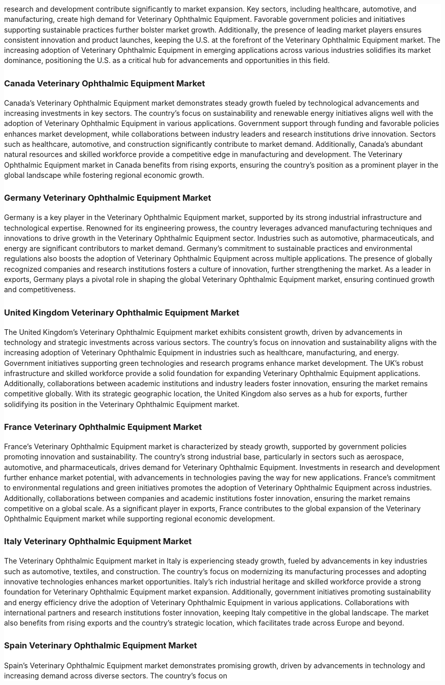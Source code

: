 research and development contribute significantly to market expansion. Key sectors, including healthcare, automotive, and manufacturing, create high demand for Veterinary Ophthalmic Equipment. Favorable government policies and initiatives supporting sustainable practices further bolster market growth. Additionally, the presence of leading market players ensures consistent innovation and product launches, keeping the U.S. at the forefront of the Veterinary Ophthalmic Equipment market. The increasing adoption of Veterinary Ophthalmic Equipment in emerging applications across various industries solidifies its market dominance, positioning the U.S. as a critical hub for advancements and opportunities in this field.</p><h3>Canada Veterinary Ophthalmic Equipment Market</h3><p>Canada&rsquo;s Veterinary Ophthalmic Equipment market demonstrates steady growth fueled by technological advancements and increasing investments in key sectors. The country&rsquo;s focus on sustainability and renewable energy initiatives aligns well with the adoption of Veterinary Ophthalmic Equipment in various applications. Government support through funding and favorable policies enhances market development, while collaborations between industry leaders and research institutions drive innovation. Sectors such as healthcare, automotive, and construction significantly contribute to market demand. Additionally, Canada&rsquo;s abundant natural resources and skilled workforce provide a competitive edge in manufacturing and development. The Veterinary Ophthalmic Equipment market in Canada benefits from rising exports, ensuring the country&rsquo;s position as a prominent player in the global landscape while fostering regional economic growth.</p><h3>Germany Veterinary Ophthalmic Equipment Market</h3><p>Germany is a key player in the Veterinary Ophthalmic Equipment market, supported by its strong industrial infrastructure and technological expertise. Renowned for its engineering prowess, the country leverages advanced manufacturing techniques and innovations to drive growth in the Veterinary Ophthalmic Equipment sector. Industries such as automotive, pharmaceuticals, and energy are significant contributors to market demand. Germany&rsquo;s commitment to sustainable practices and environmental regulations also boosts the adoption of Veterinary Ophthalmic Equipment across multiple applications. The presence of globally recognized companies and research institutions fosters a culture of innovation, further strengthening the market. As a leader in exports, Germany plays a pivotal role in shaping the global Veterinary Ophthalmic Equipment market, ensuring continued growth and competitiveness.</p><h3>United Kingdom Veterinary Ophthalmic Equipment Market</h3><p>The United Kingdom&rsquo;s Veterinary Ophthalmic Equipment market exhibits consistent growth, driven by advancements in technology and strategic investments across various sectors. The country&rsquo;s focus on innovation and sustainability aligns with the increasing adoption of Veterinary Ophthalmic Equipment in industries such as healthcare, manufacturing, and energy. Government initiatives supporting green technologies and research programs enhance market development. The UK&rsquo;s robust infrastructure and skilled workforce provide a solid foundation for expanding Veterinary Ophthalmic Equipment applications. Additionally, collaborations between academic institutions and industry leaders foster innovation, ensuring the market remains competitive globally. With its strategic geographic location, the United Kingdom also serves as a hub for exports, further solidifying its position in the Veterinary Ophthalmic Equipment market.</p><h3>France Veterinary Ophthalmic Equipment Market</h3><p>France&rsquo;s Veterinary Ophthalmic Equipment market is characterized by steady growth, supported by government policies promoting innovation and sustainability. The country&rsquo;s strong industrial base, particularly in sectors such as aerospace, automotive, and pharmaceuticals, drives demand for Veterinary Ophthalmic Equipment. Investments in research and development further enhance market potential, with advancements in technologies paving the way for new applications. France&rsquo;s commitment to environmental regulations and green initiatives promotes the adoption of Veterinary Ophthalmic Equipment across industries. Additionally, collaborations between companies and academic institutions foster innovation, ensuring the market remains competitive on a global scale. As a significant player in exports, France contributes to the global expansion of the Veterinary Ophthalmic Equipment market while supporting regional economic development.</p><h3>Italy Veterinary Ophthalmic Equipment Market</h3><p>The Veterinary Ophthalmic Equipment market in Italy is experiencing steady growth, fueled by advancements in key industries such as automotive, textiles, and construction. The country&rsquo;s focus on modernizing its manufacturing processes and adopting innovative technologies enhances market opportunities. Italy&rsquo;s rich industrial heritage and skilled workforce provide a strong foundation for Veterinary Ophthalmic Equipment market expansion. Additionally, government initiatives promoting sustainability and energy efficiency drive the adoption of Veterinary Ophthalmic Equipment in various applications. Collaborations with international partners and research institutions foster innovation, keeping Italy competitive in the global landscape. The market also benefits from rising exports and the country&rsquo;s strategic location, which facilitates trade across Europe and beyond.</p><h3>Spain Veterinary Ophthalmic Equipment Market</h3><p>Spain&rsquo;s Veterinary Ophthalmic Equipment market demonstrates promising growth, driven by advancements in technology and increasing demand across diverse sectors. The country&rsquo;s focus on